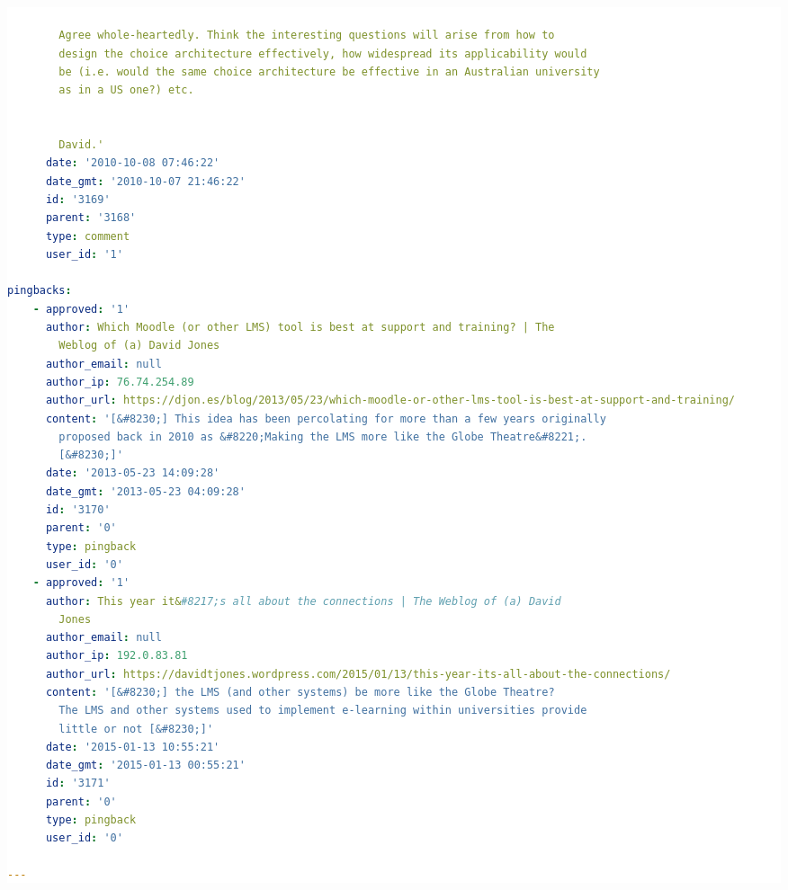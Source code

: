 ```yaml
    
        Agree whole-heartedly. Think the interesting questions will arise from how to
        design the choice architecture effectively, how widespread its applicability would
        be (i.e. would the same choice architecture be effective in an Australian university
        as in a US one?) etc.
    
    
        David.'
      date: '2010-10-08 07:46:22'
      date_gmt: '2010-10-07 21:46:22'
      id: '3169'
      parent: '3168'
      type: comment
      user_id: '1'
    
pingbacks:
    - approved: '1'
      author: Which Moodle (or other LMS) tool is best at support and training? | The
        Weblog of (a) David Jones
      author_email: null
      author_ip: 76.74.254.89
      author_url: https://djon.es/blog/2013/05/23/which-moodle-or-other-lms-tool-is-best-at-support-and-training/
      content: '[&#8230;] This idea has been percolating for more than a few years originally
        proposed back in 2010 as &#8220;Making the LMS more like the Globe Theatre&#8221;.
        [&#8230;]'
      date: '2013-05-23 14:09:28'
      date_gmt: '2013-05-23 04:09:28'
      id: '3170'
      parent: '0'
      type: pingback
      user_id: '0'
    - approved: '1'
      author: This year it&#8217;s all about the connections | The Weblog of (a) David
        Jones
      author_email: null
      author_ip: 192.0.83.81
      author_url: https://davidtjones.wordpress.com/2015/01/13/this-year-its-all-about-the-connections/
      content: '[&#8230;] the LMS (and other systems) be more like the Globe Theatre?
        The LMS and other systems used to implement e-learning within universities provide
        little or not [&#8230;]'
      date: '2015-01-13 10:55:21'
      date_gmt: '2015-01-13 00:55:21'
      id: '3171'
      parent: '0'
      type: pingback
      user_id: '0'
    
---
```
